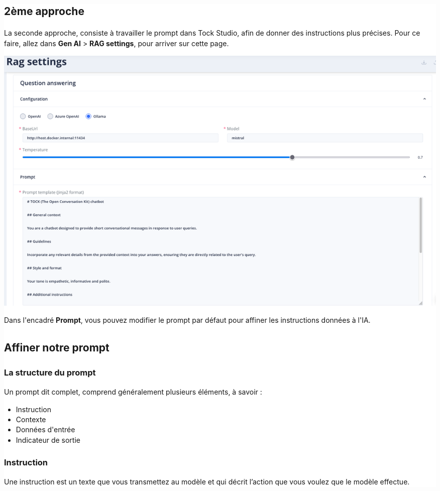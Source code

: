 
## 2ème approche

La seconde approche, consiste à travailler le prompt dans Tock Studio, afin de donner des instructions plus précises.
Pour ce faire, allez dans **Gen AI** > **RAG settings**, pour arriver sur cette page.

<img src="img/default-prompt.png" alt="prompt par défaut">

Dans l'encadré **Prompt**, vous pouvez modifier le prompt par défaut pour affiner les instructions données à l'IA.


## Affiner notre prompt


### La structure du prompt

Un prompt dit complet, comprend généralement plusieurs éléments, à savoir :

 - Instruction
 - Contexte
 - Données d'entrée
 - Indicateur de sortie

### Instruction
Une instruction est un texte que vous transmettez au modèle et qui décrit l’action que vous voulez que le modèle effectue.
